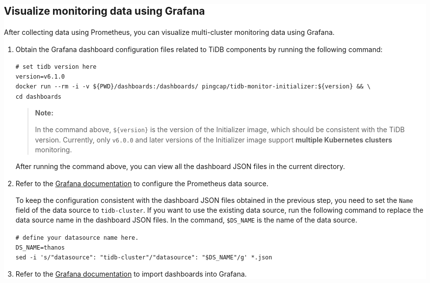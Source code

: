 </div>
</SimpleTab>

## Visualize monitoring data using Grafana

After collecting data using Prometheus, you can visualize multi-cluster monitoring data using Grafana.

1. Obtain the Grafana dashboard configuration files related to TiDB components by running the following command:


    ```shell
    # set tidb version here
    version=v6.1.0
    docker run --rm -i -v ${PWD}/dashboards:/dashboards/ pingcap/tidb-monitor-initializer:${version} && \
    cd dashboards
    ```

    > **Note:**
    >
    > In the command above, `${version}` is the version of the Initializer image, which should be consistent with the TiDB version. Currently, only `v6.0.0` and later versions of the Initializer image support **multiple Kubernetes clusters** monitoring.

    After running the command above, you can view all the dashboard JSON files in the current directory.

2. Refer to the [Grafana documentation](https://grafana.com/docs/grafana/latest/datasources/prometheus/) to configure the Prometheus data source.

    To keep the configuration consistent with the dashboard JSON files obtained in the previous step, you need to set the `Name` field of the data source to `tidb-cluster`. If you want to use the existing data source, run the following command to replace the data source name in the dashboard JSON files. In the command, `$DS_NAME` is the name of the data source.


    ```shell
    # define your datasource name here.
    DS_NAME=thanos
    sed -i 's/"datasource": "tidb-cluster"/"datasource": "$DS_NAME"/g' *.json
    ```

3. Refer to the [Grafana documentation](https://grafana.com/docs/grafana/latest/dashboards/export-import/#import-dashboard) to import dashboards into Grafana.
